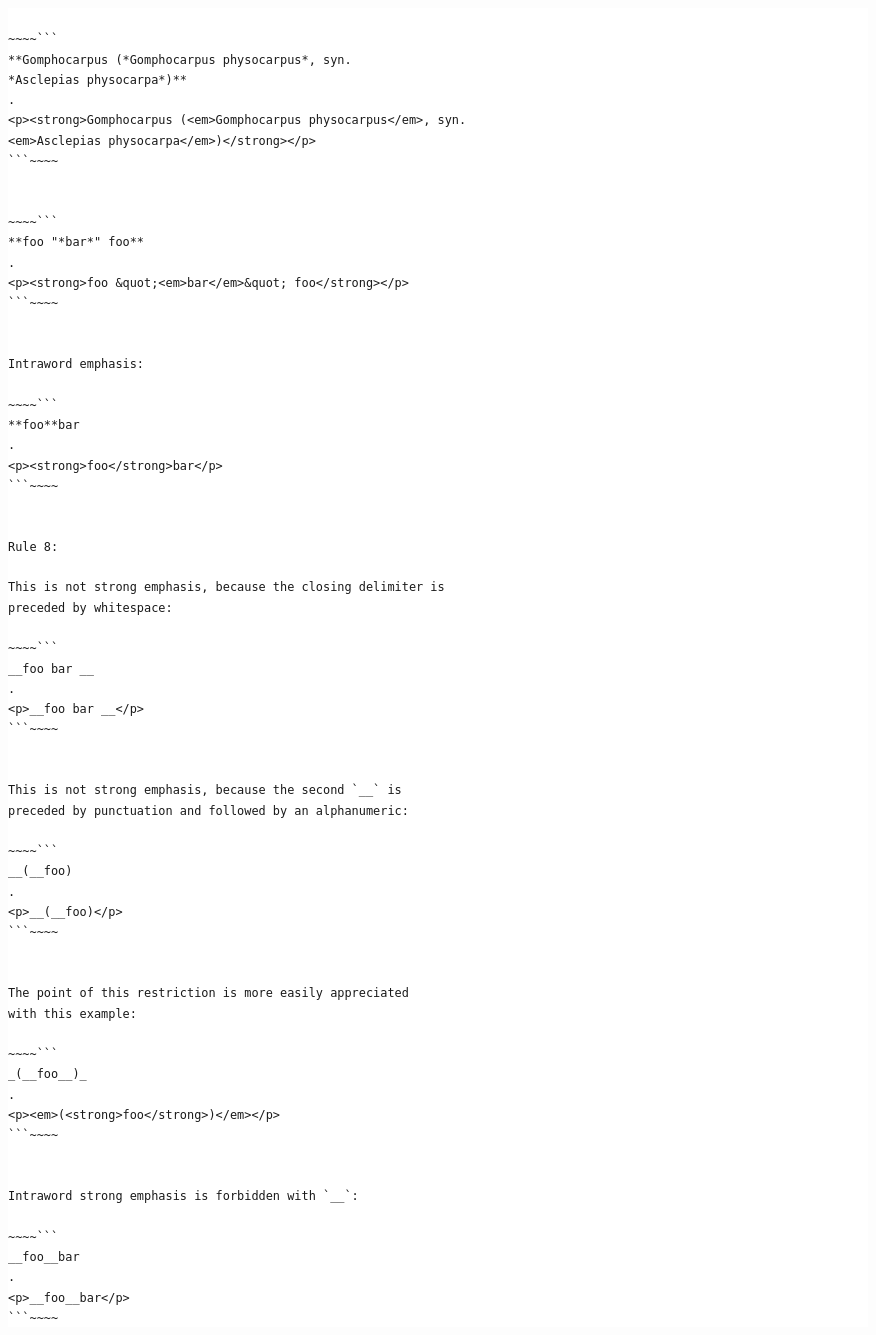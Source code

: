 ~~~~```

~~~~```
**Gomphocarpus (*Gomphocarpus physocarpus*, syn.
*Asclepias physocarpa*)**
.
<p><strong>Gomphocarpus (<em>Gomphocarpus physocarpus</em>, syn.
<em>Asclepias physocarpa</em>)</strong></p>
```~~~~


~~~~```
**foo "*bar*" foo**
.
<p><strong>foo &quot;<em>bar</em>&quot; foo</strong></p>
```~~~~


Intraword emphasis:

~~~~```
**foo**bar
.
<p><strong>foo</strong>bar</p>
```~~~~


Rule 8:

This is not strong emphasis, because the closing delimiter is
preceded by whitespace:

~~~~```
__foo bar __
.
<p>__foo bar __</p>
```~~~~


This is not strong emphasis, because the second `__` is
preceded by punctuation and followed by an alphanumeric:

~~~~```
__(__foo)
.
<p>__(__foo)</p>
```~~~~


The point of this restriction is more easily appreciated
with this example:

~~~~```
_(__foo__)_
.
<p><em>(<strong>foo</strong>)</em></p>
```~~~~


Intraword strong emphasis is forbidden with `__`:

~~~~```
__foo__bar
.
<p>__foo__bar</p>
```~~~~

~~~~